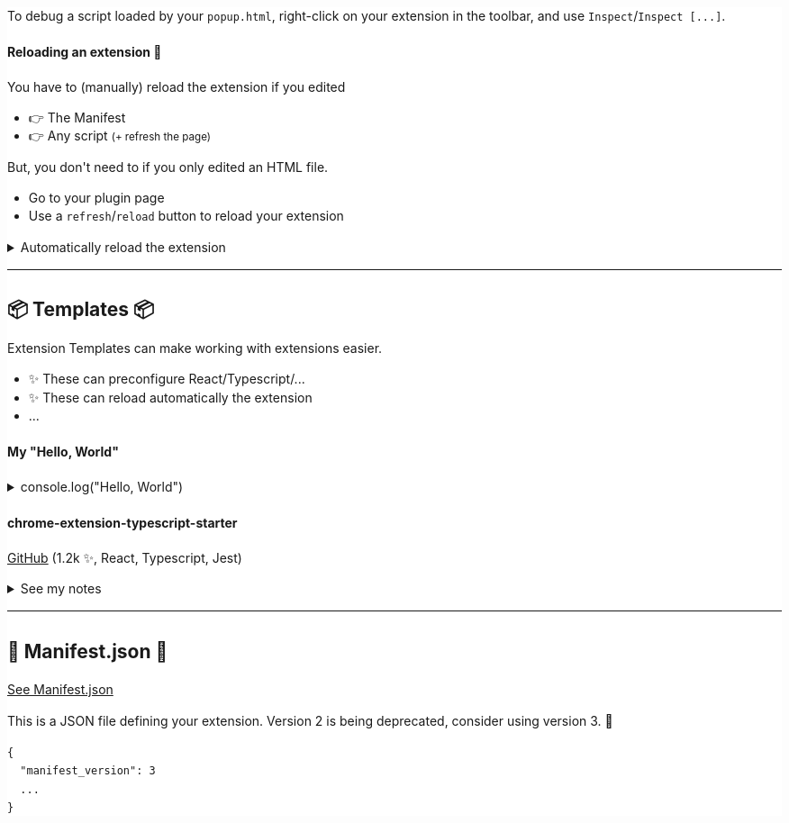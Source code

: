 To debug a script loaded by your `popup.html`, right-click on your extension in the toolbar, and use `Inspect`/`Inspect [...]`.
</div><div>

#### Reloading an extension 💪

You have to (manually) reload the extension if you edited

* 👉️ The Manifest
* 👉️ Any script <small>(+ refresh the page)</small>

But, you don't need to if you only edited an HTML file.

* Go to your plugin page
* Use a `refresh`/`reload` button to reload your extension

<details class="details-e"><summary>Automatically reload the extension</summary></details>
</div></div>

<hr class="sep-both">

## 📦 Templates 📦

<div class="row row-cols-md-2 mt-3"><div>

Extension Templates can make working with extensions easier.

* ✨ These can preconfigure React/Typescript/...
* ✨ These can reload automatically the extension
* ...

#### My "Hello, World"

<p></p>

<details class="details-n"><summary>console.log("Hello, World")</summary></details>
</div><div>

#### chrome-extension-typescript-starter

[GitHub](https://github.com/chibat/chrome-extension-typescript-starter) (1.2k ✨, React, Typescript, Jest)

<details class="details-n"><summary>See my notes</summary></details>
</div></div>

<hr class="sep-both">

## 🎺 Manifest.json 🎺

[See Manifest.json](https://developer.chrome.com/docs/extensions/mv3/manifest/)

<div class="row row-cols-md-2 mt-4"><div>

This is a JSON file defining your extension. Version 2 is being deprecated, consider using version 3. 🚀

```json!
{
  "manifest_version": 3
  ...
}
```
